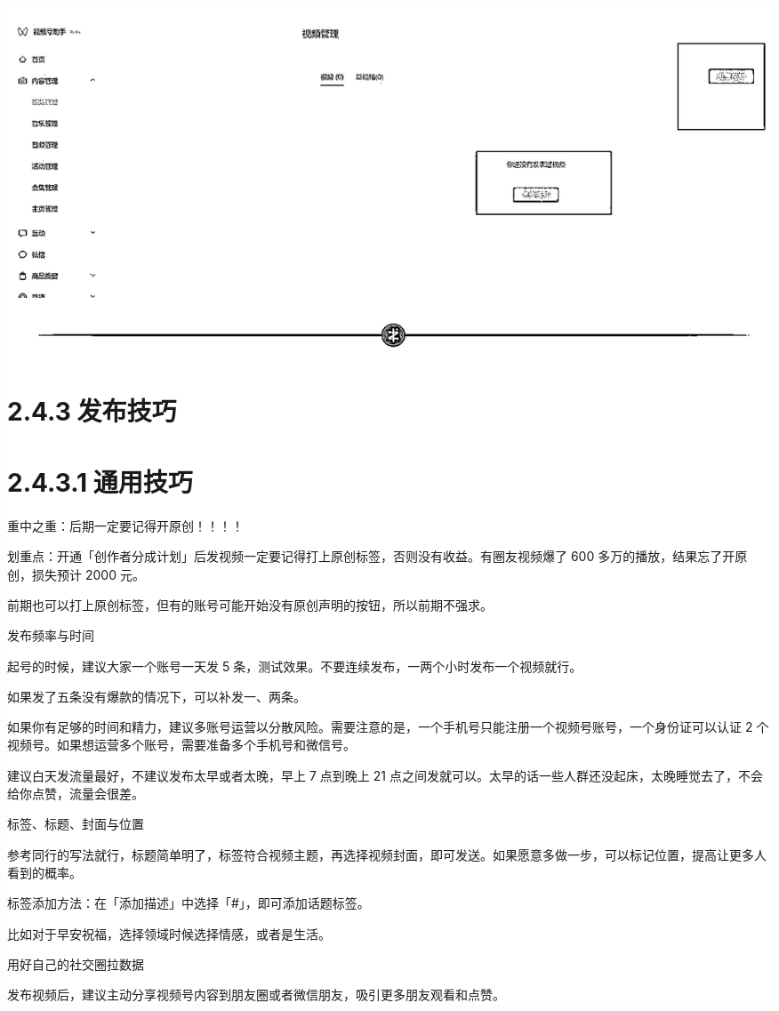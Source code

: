 ![](img/8f0d49d2fb9f3d9d86a74d390df0f88f.png)

![](img/b2ecab16c469f3b8fc89b2b937953398.png)

# 2.4.3 发布技巧

# 2.4.3.1 通用技巧

重中之重：后期一定要记得开原创！！！！

划重点：开通「创作者分成计划」后发视频一定要记得打上原创标签，否则没有收益。有圈友视频爆了 600 多万的播放，结果忘了开原创，损失预计 2000 元。

前期也可以打上原创标签，但有的账号可能开始没有原创声明的按钮，所以前期不强求。

发布频率与时间

起号的时候，建议大家一个账号一天发 5 条，测试效果。不要连续发布，一两个小时发布一个视频就行。

如果发了五条没有爆款的情况下，可以补发一、两条。

如果你有足够的时间和精力，建议多账号运营以分散风险。需要注意的是，一个手机号只能注册一个视频号账号，一个身份证可以认证 2 个视频号。如果想运营多个账号，需要准备多个手机号和微信号。

建议白天发流量最好，不建议发布太早或者太晚，早上 7 点到晚上 21 点之间发就可以。太早的话一些人群还没起床，太晚睡觉去了，不会给你点赞，流量会很差。

标签、标题、封面与位置

参考同行的写法就行，标题简单明了，标签符合视频主题，再选择视频封面，即可发送。如果愿意多做一步，可以标记位置，提高让更多人看到的概率。

标签添加方法：在「添加描述」中选择「#」，即可添加话题标签。

比如对于早安祝福，选择领域时候选择情感，或者是生活。

用好自己的社交圈拉数据

发布视频后，建议主动分享视频号内容到朋友圈或者微信朋友，吸引更多朋友观看和点赞。
